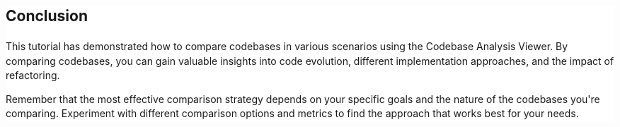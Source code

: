 ## Conclusion

This tutorial has demonstrated how to compare codebases in various scenarios using the Codebase Analysis Viewer. By comparing codebases, you can gain valuable insights into code evolution, different implementation approaches, and the impact of refactoring.

Remember that the most effective comparison strategy depends on your specific goals and the nature of the codebases you're comparing. Experiment with different comparison options and metrics to find the approach that works best for your needs.

